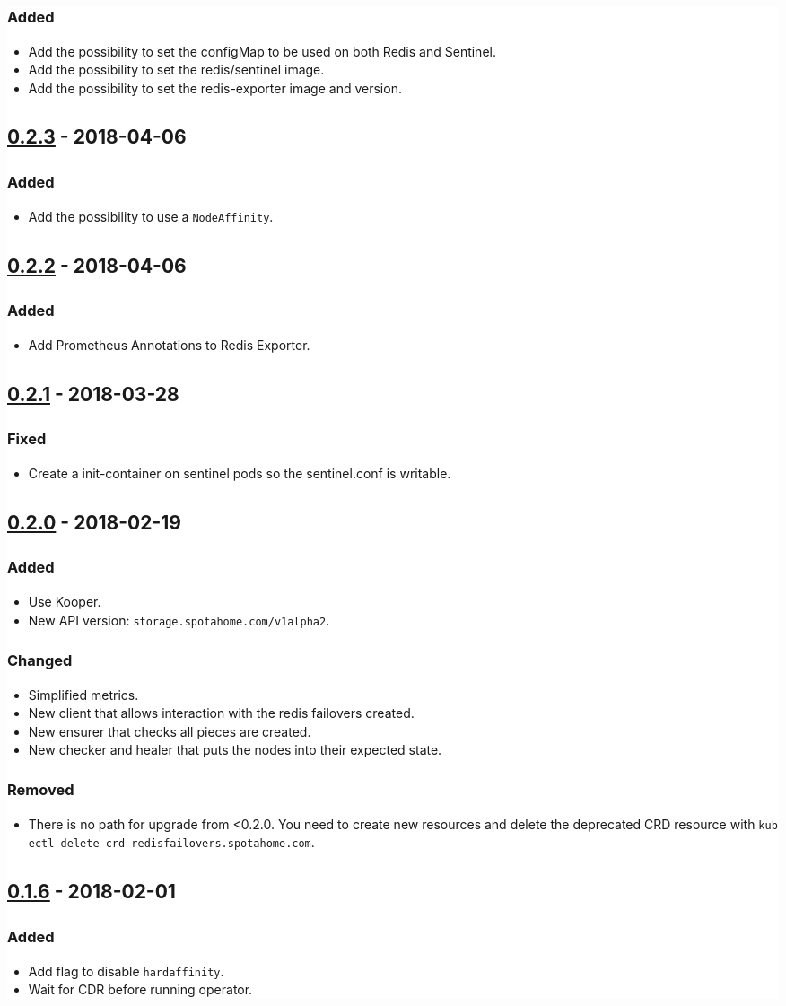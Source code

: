 ### Added

- Add the possibility to set the configMap to be used on both Redis and Sentinel.
- Add the possibility to set the redis/sentinel image.
- Add the possibility to set the redis-exporter image and version.

## [0.2.3] - 2018-04-06

### Added

- Add the possibility to use a `NodeAffinity`.

## [0.2.2] - 2018-04-06

### Added

- Add Prometheus Annotations to Redis Exporter.

## [0.2.1] - 2018-03-28

### Fixed

- Create a init-container on sentinel pods so the sentinel.conf is writable.

## [0.2.0] - 2018-02-19

### Added

- Use [Kooper](https://github.com/spotahome/kooper).
- New API version: `storage.spotahome.com/v1alpha2`.

### Changed

- Simplified metrics.
- New client that allows interaction with the redis failovers created.
- New ensurer that checks all pieces are created.
- New checker and healer that puts the nodes into their expected state.

### Removed

- There is no path for upgrade from <0.2.0. You need to create new resources and delete the deprecated CRD resource with `kubectl delete crd redisfailovers.spotahome.com`.

## [0.1.6] - 2018-02-01

### Added

- Add flag to disable `hardaffinity`.
- Wait for CDR before running operator.


[0.5.6]: https://github.com/spotahome/redis-operator/compare/0.5.5...0.5.6
[0.5.5]: https://github.com/spotahome/redis-operator/compare/0.5.4...0.5.5
[0.5.4]: https://github.com/spotahome/redis-operator/compare/0.5.3...0.5.4
[0.5.3]: https://github.com/spotahome/redis-operator/compare/0.5.2...0.5.3
[0.5.2]: https://github.com/spotahome/redis-operator/compare/0.5.1...0.5.2
[0.5.1]: https://github.com/spotahome/redis-operator/compare/0.5.0...0.5.1
[0.5.0]: https://github.com/spotahome/redis-operator/compare/0.4.1...0.5.0
[0.4.1]: https://github.com/spotahome/redis-operator/compare/0.4.0...0.4.1
[0.4.0]: https://github.com/spotahome/redis-operator/compare/0.3.0...0.4.0
[0.3.0]: https://github.com/spotahome/redis-operator/compare/0.2.5...0.3.0
[0.2.5]: https://github.com/spotahome/redis-operator/compare/0.2.4...0.2.5
[0.2.4]: https://github.com/spotahome/redis-operator/compare/0.2.3...0.2.4
[0.2.3]: https://github.com/spotahome/redis-operator/compare/0.2.2...0.2.3
[0.2.2]: https://github.com/spotahome/redis-operator/compare/0.2.1...0.2.2
[0.2.1]: https://github.com/spotahome/redis-operator/compare/0.2.0...0.2.1
[0.2.0]: https://github.com/spotahome/redis-operator/compare/0.1.6...0.2.0
[0.1.6]: https://github.com/spotahome/redis-operator/compare/0.1.5...0.1.6
[0.1.5]: https://github.com/spotahome/redis-operator/compare/0.1.4...0.1.5
[0.1.4]: https://github.com/spotahome/redis-operator/compare/0.1.3...0.1.4
[0.1.3]: https://github.com/spotahome/redis-operator/compare/0.1.2...0.1.3
[0.1.2]: https://github.com/spotahome/redis-operator/compare/0.1.1...0.1.2